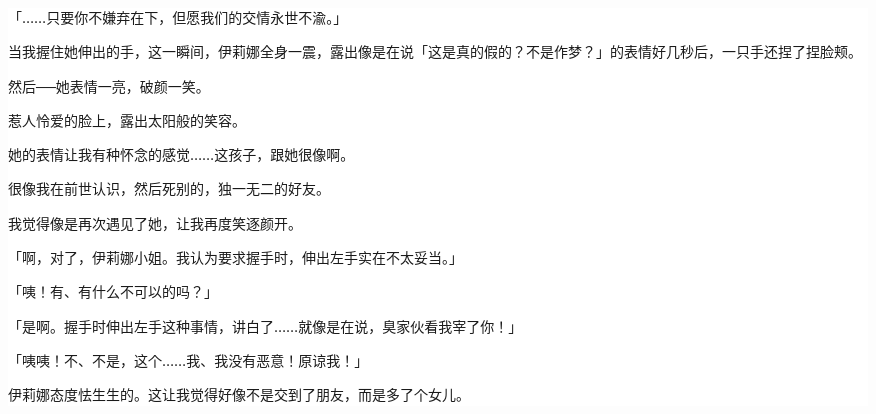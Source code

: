 「……只要你不嫌弃在下，但愿我们的交情永世不渝。」

当我握住她伸出的手，这一瞬间，伊莉娜全身一震，露出像是在说「这是真的假的？不是作梦？」的表情好几秒后，一只手还捏了捏脸颊。

然后──她表情一亮，破颜一笑。

惹人怜爱的脸上，露出太阳般的笑容。

她的表情让我有种怀念的感觉……这孩子，跟她很像啊。

很像我在前世认识，然后死别的，独一无二的好友。

我觉得像是再次遇见了她，让我再度笑逐颜开。

「啊，对了，伊莉娜小姐。我认为要求握手时，伸出左手实在不太妥当。」

「咦！有、有什么不可以的吗？」

「是啊。握手时伸出左手这种事情，讲白了……就像是在说，臭家伙看我宰了你！」

「咦咦！不、不是，这个……我、我没有恶意！原谅我！」

伊莉娜态度怯生生的。这让我觉得好像不是交到了朋友，而是多了个女儿。

